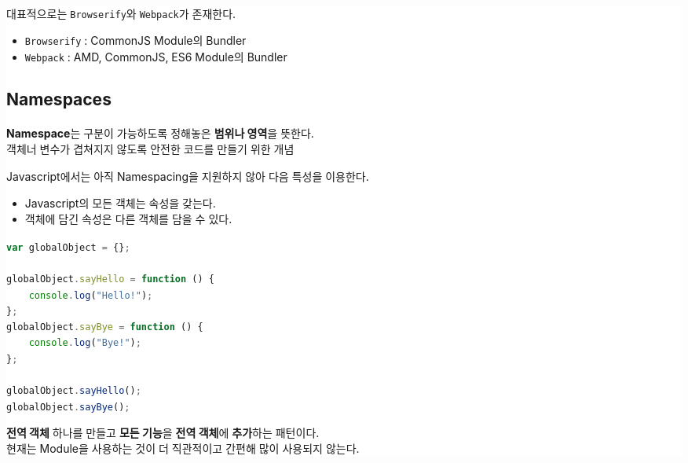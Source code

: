 대표적으로는 `Browserify`와 `Webpack`가 존재한다.<br/>

-   `Browserify` : CommonJS Module의 Bundler
-   `Webpack` : AMD, CommonJS, ES6 Module의 Bundler

## Namespaces

**Namespace**는 구분이 가능하도록 정해놓은 **범위나 영역**을 뜻한다.<br/>
객체너 변수가 겹쳐지지 않도록 안전한 코드를 만들기 위한 개념<br/>

Javascript에서는 아직 Namespacing을 지원하지 않아 다음 특성을 이용한다.<br/>

-   Javascript의 모든 객체는 속성을 갖는다.
-   객체에 담긴 속성은 다른 객체를 담을 수 있다.

```javascript
var globalObject = {};

globalObject.sayHello = function () {
    console.log("Hello!");
};
globalObject.sayBye = function () {
    console.log("Bye!");
};

globalObject.sayHello();
globalObject.sayBye();
```

**전역 객체** 하나를 만들고 **모든 기능**을 **전역 객체**에 **추가**하는 패턴이다.<br/>
현재는 Module을 사용하는 것이 더 직관적이고 간편해 많이 사용되지 않는다.<br/>
